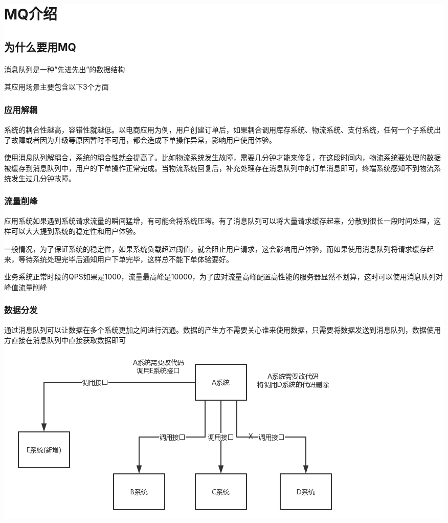 



# MQ介绍

## 为什么要用MQ

消息队列是一种“先进先出”的数据结构



其应用场景主要包含以下3个方面



### 应用解耦

系统的耦合性越高，容错性就越低。以电商应用为例，用户创建订单后，如果耦合调用库存系统、物流系统、支付系统，任何一个子系统出了故障或者因为升级等原因暂时不可用，都会造成下单操作异常，影响用户使用体验。

使用消息队列解耦合，系统的耦合性就会提高了。比如物流系统发生故障，需要几分钟才能来修复，在这段时间内，物流系统要处理的数据被缓存到消息队列中，用户的下单操作正常完成。当物流系统回复后，补充处理存在消息队列中的订单消息即可，终端系统感知不到物流系统发生过几分钟故障。





### 流量削峰

应用系统如果遇到系统请求流量的瞬间猛增，有可能会将系统压垮。有了消息队列可以将大量请求缓存起来，分散到很长一段时间处理，这样可以大大提到系统的稳定性和用户体验。

一般情况，为了保证系统的稳定性，如果系统负载超过阈值，就会阻止用户请求，这会影响用户体验，而如果使用消息队列将请求缓存起来，等待系统处理完毕后通知用户下单完毕，这样总不能下单体验要好。

业务系统正常时段的QPS如果是1000，流量最高峰是10000，为了应对流量高峰配置高性能的服务器显然不划算，这时可以使用消息队列对峰值流量削峰





### 数据分发

通过消息队列可以让数据在多个系统更加之间进行流通。数据的产生方不需要关心谁来使用数据，只需要将数据发送到消息队列，数据使用方直接在消息队列中直接获取数据即可



![image-20221128184448193](img/RocketMQ学习笔记/image-20221128184448193.png)
